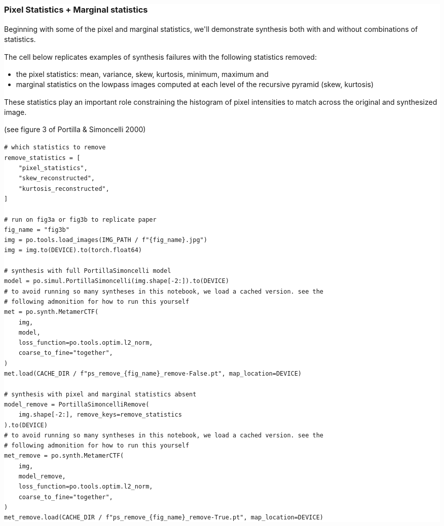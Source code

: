 ### Pixel Statistics + Marginal statistics
Beginning with some of the pixel and marginal statistics, we'll demonstrate synthesis both with and without combinations of statistics.

The cell below replicates examples of synthesis failures with the following statistics removed:

- the pixel statistics: mean, variance, skew, kurtosis, minimum, maximum and
- marginal statistics on the lowpass images computed at each level of the recursive pyramid (skew, kurtosis)

These statistics play an important role constraining the histogram of pixel intensities to match across the original and synthesized image.

(see figure 3 of Portilla & Simoncelli 2000)

```{code-cell} ipython3
# which statistics to remove
remove_statistics = [
    "pixel_statistics",
    "skew_reconstructed",
    "kurtosis_reconstructed",
]

# run on fig3a or fig3b to replicate paper
fig_name = "fig3b"
img = po.tools.load_images(IMG_PATH / f"{fig_name}.jpg")
img = img.to(DEVICE).to(torch.float64)

# synthesis with full PortillaSimoncelli model
model = po.simul.PortillaSimoncelli(img.shape[-2:]).to(DEVICE)
# to avoid running so many syntheses in this notebook, we load a cached version. see the
# following admonition for how to run this yourself
met = po.synth.MetamerCTF(
    img,
    model,
    loss_function=po.tools.optim.l2_norm,
    coarse_to_fine="together",
)
met.load(CACHE_DIR / f"ps_remove_{fig_name}_remove-False.pt", map_location=DEVICE)

# synthesis with pixel and marginal statistics absent
model_remove = PortillaSimoncelliRemove(
    img.shape[-2:], remove_keys=remove_statistics
).to(DEVICE)
# to avoid running so many syntheses in this notebook, we load a cached version. see the
# following admonition for how to run this yourself
met_remove = po.synth.MetamerCTF(
    img,
    model_remove,
    loss_function=po.tools.optim.l2_norm,
    coarse_to_fine="together",
)
met_remove.load(CACHE_DIR / f"ps_remove_{fig_name}_remove-True.pt", map_location=DEVICE)
```
